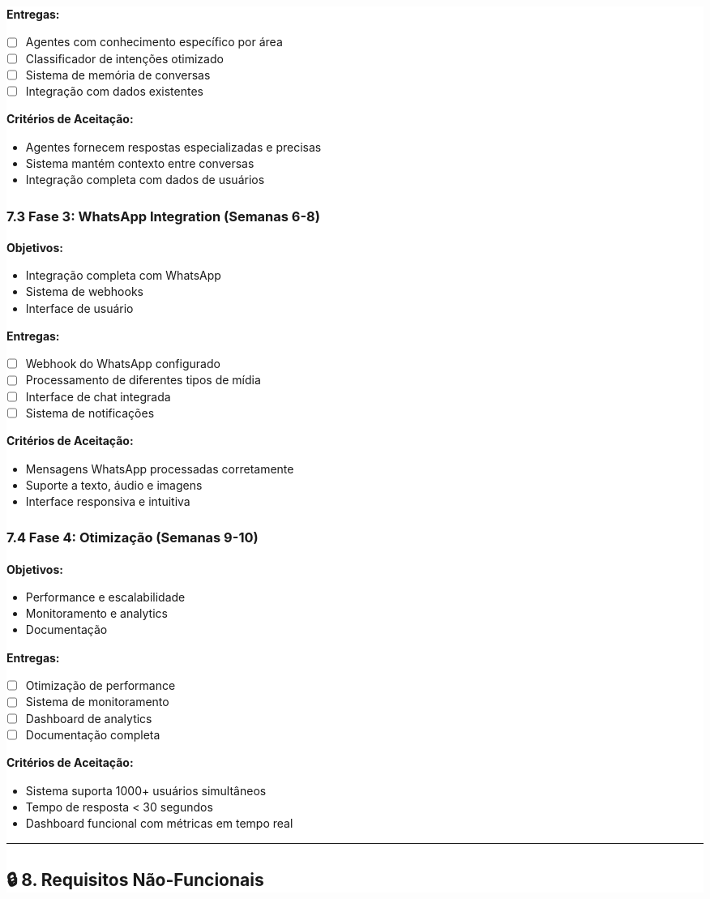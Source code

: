 **Entregas:**

- [ ] Agentes com conhecimento específico por área
- [ ] Classificador de intenções otimizado
- [ ] Sistema de memória de conversas
- [ ] Integração com dados existentes

**Critérios de Aceitação:**

- Agentes fornecem respostas especializadas e precisas
- Sistema mantém contexto entre conversas
- Integração completa com dados de usuários

### 7.3 Fase 3: WhatsApp Integration (Semanas 6-8)

**Objetivos:**

- Integração completa com WhatsApp
- Sistema de webhooks
- Interface de usuário

**Entregas:**

- [ ] Webhook do WhatsApp configurado
- [ ] Processamento de diferentes tipos de mídia
- [ ] Interface de chat integrada
- [ ] Sistema de notificações

**Critérios de Aceitação:**

- Mensagens WhatsApp processadas corretamente
- Suporte a texto, áudio e imagens
- Interface responsiva e intuitiva

### 7.4 Fase 4: Otimização (Semanas 9-10)

**Objetivos:**

- Performance e escalabilidade
- Monitoramento e analytics
- Documentação

**Entregas:**

- [ ] Otimização de performance
- [ ] Sistema de monitoramento
- [ ] Dashboard de analytics
- [ ] Documentação completa

**Critérios de Aceitação:**

- Sistema suporta 1000+ usuários simultâneos
- Tempo de resposta < 30 segundos
- Dashboard funcional com métricas em tempo real

---

## 🔒 **8. Requisitos Não-Funcionais**
